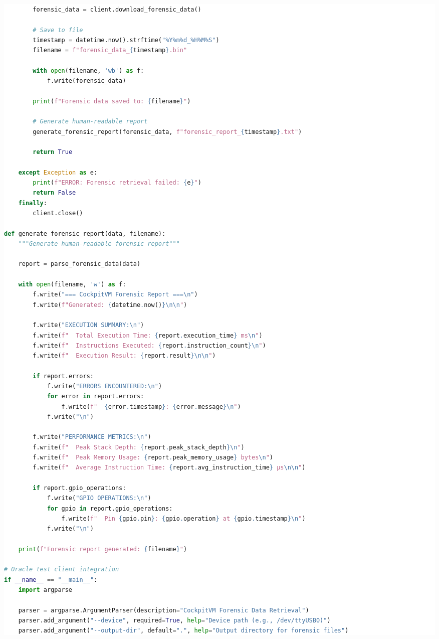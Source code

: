 ```python
        forensic_data = client.download_forensic_data()

        # Save to file
        timestamp = datetime.now().strftime("%Y%m%d_%H%M%S")
        filename = f"forensic_data_{timestamp}.bin"

        with open(filename, 'wb') as f:
            f.write(forensic_data)

        print(f"Forensic data saved to: {filename}")

        # Generate human-readable report
        generate_forensic_report(forensic_data, f"forensic_report_{timestamp}.txt")

        return True

    except Exception as e:
        print(f"ERROR: Forensic retrieval failed: {e}")
        return False
    finally:
        client.close()

def generate_forensic_report(data, filename):
    """Generate human-readable forensic report"""

    report = parse_forensic_data(data)

    with open(filename, 'w') as f:
        f.write("=== CockpitVM Forensic Report ===\n")
        f.write(f"Generated: {datetime.now()}\n\n")

        f.write("EXECUTION SUMMARY:\n")
        f.write(f"  Total Execution Time: {report.execution_time} ms\n")
        f.write(f"  Instructions Executed: {report.instruction_count}\n")
        f.write(f"  Execution Result: {report.result}\n\n")

        if report.errors:
            f.write("ERRORS ENCOUNTERED:\n")
            for error in report.errors:
                f.write(f"  {error.timestamp}: {error.message}\n")
            f.write("\n")

        f.write("PERFORMANCE METRICS:\n")
        f.write(f"  Peak Stack Depth: {report.peak_stack_depth}\n")
        f.write(f"  Peak Memory Usage: {report.peak_memory_usage} bytes\n")
        f.write(f"  Average Instruction Time: {report.avg_instruction_time} µs\n\n")

        if report.gpio_operations:
            f.write("GPIO OPERATIONS:\n")
            for gpio in report.gpio_operations:
                f.write(f"  Pin {gpio.pin}: {gpio.operation} at {gpio.timestamp}\n")
            f.write("\n")

    print(f"Forensic report generated: {filename}")

# Oracle test client integration
if __name__ == "__main__":
    import argparse

    parser = argparse.ArgumentParser(description="CockpitVM Forensic Data Retrieval")
    parser.add_argument("--device", required=True, help="Device path (e.g., /dev/ttyUSB0)")
    parser.add_argument("--output-dir", default=".", help="Output directory for forensic files")

```